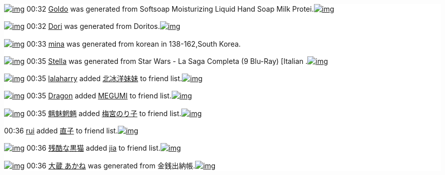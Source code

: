 [![img](http://img513.imageshack.us/img513/8579/o2nm.png)](http://www.barcodekanojo.com/kanojo/2845473/Goldo) 00:32 [Goldo](http://www.barcodekanojo.com/kanojo/2845473/Goldo) was generated from Softsoap Moisturizing Liquid Hand Soap Milk Protei.[![img](http://img27.imageshack.us/img27/1349/66e5.jpg)](http://www.barcodekanojo.com/product_images/barcode/5441734/1394811142/Softsoap%20Moisturizing%20Liquid%20Hand%20Soap%20Milk%20Protei.jpg) 

[![img](http://img24.imageshack.us/img24/7801/5mo1.png)](http://www.barcodekanojo.com/kanojo/2845474/Dori) 00:32 [Dori](http://www.barcodekanojo.com/kanojo/2845474/Dori) was generated from Doritos.[![img](http://img691.imageshack.us/img691/9779/9ri1.jpg)](http://www.barcodekanojo.com/product_images/barcode/5441735/1394811180/Doritos.jpg) 

[![img](http://img600.imageshack.us/img600/4730/1hqw.png)](http://www.barcodekanojo.com/kanojo/2845475/mina) 00:33 [mina](http://www.barcodekanojo.com/kanojo/2845475/mina) was generated from korean in 138-162,South Korea.

[![img](http://img703.imageshack.us/img703/4175/7aui.png)](http://www.barcodekanojo.com/kanojo/2845476/Stella) 00:35 [Stella](http://www.barcodekanojo.com/kanojo/2845476/Stella) was generated from Star Wars - La Saga Completa (9 Blu-Ray) [Italian .[![img](http://img23.imageshack.us/img23/82/fnmp.jpg)](http://www.barcodekanojo.com/product_images/barcode/5441737/1394811279/50x50xStar,P20Wars,P20-,P20La,P20Saga,P20Completa,P20,P289,P20Blu-Ray,P29,P20,P5BItalian,P20.jpg,qw=88,ah=88.pagespeed.ic.7BFEFnck6h.jpg) 

[![img](http://img547.imageshack.us/img547/2516/7d37.jpg)](http://www.barcodekanojo.com/user/444621/lalaharry) 00:35 [lalaharry](http://www.barcodekanojo.com/user/444621/lalaharry) added [北冰洋妹妹](http://www.barcodekanojo.com/kanojo/2845441/%E5%8C%97%E5%86%B0%E6%B4%8B%E5%A6%B9%E5%A6%B9) to friend list.[![img](http://img580.imageshack.us/img580/1348/5aip.png)](http://www.barcodekanojo.com/kanojo/2845441/%E5%8C%97%E5%86%B0%E6%B4%8B%E5%A6%B9%E5%A6%B9) 

[![img](http://img585.imageshack.us/img585/1459/mn2e.jpg)](http://www.barcodekanojo.com/user/209201/Dragon) 00:35 [Dragon](http://www.barcodekanojo.com/user/209201/Dragon) added [MEGUMI](http://www.barcodekanojo.com/kanojo/379988/MEGUMI) to friend list.[![img](http://img18.imageshack.us/img18/9459/ir7e.png)](http://www.barcodekanojo.com/kanojo/379988/MEGUMI) 

[![img](http://img19.imageshack.us/img19/3179/ce52.jpg)](http://www.barcodekanojo.com/user/7437/%E9%AD%91%E9%AD%85%E9%AD%8D%E9%AD%8E) 00:35 [魑魅魍魎](http://www.barcodekanojo.com/user/7437/%E9%AD%91%E9%AD%85%E9%AD%8D%E9%AD%8E) added [梅宮のり子](http://www.barcodekanojo.com/kanojo/2648019/%E6%A2%85%E5%AE%AE%E3%81%AE%E3%82%8A%E5%AD%90) to friend list.[![img](http://img18.imageshack.us/img18/5324/x6r9.png)](http://www.barcodekanojo.com/kanojo/2648019/%E6%A2%85%E5%AE%AE%E3%81%AE%E3%82%8A%E5%AD%90) 

00:36 [rui](http://www.barcodekanojo.com/user/444624/rui) added [直子](http://www.barcodekanojo.com/kanojo/1103486/%E7%9B%B4%E5%AD%90) to friend list.[![img](http://img35.imageshack.us/img35/1112/ipcl.png)](http://www.barcodekanojo.com/kanojo/1103486/%E7%9B%B4%E5%AD%90) 

[![img](http://img21.imageshack.us/img21/2050/xxjx.jpg)](http://www.barcodekanojo.com/user/315707/%E6%AE%8B%E9%85%B7%E3%81%AA%E9%BB%92%E7%8C%AB) 00:36 [残酷な黒猫](http://www.barcodekanojo.com/user/315707/%E6%AE%8B%E9%85%B7%E3%81%AA%E9%BB%92%E7%8C%AB) added [jia](http://www.barcodekanojo.com/kanojo/2762185/jia) to friend list.[![img](http://img62.imageshack.us/img62/4854/b60o.png)](http://www.barcodekanojo.com/kanojo/2762185/jia) 

[![img](http://img854.imageshack.us/img854/1600/k2zy.png)](http://www.barcodekanojo.com/kanojo/2845477/%E5%A4%A7%E8%94%B5%20%E3%81%82%E3%81%8B%E3%81%AD) 00:36 [大蔵 あかね](http://www.barcodekanojo.com/kanojo/2845477/%E5%A4%A7%E8%94%B5%20%E3%81%82%E3%81%8B%E3%81%AD) was generated from 金銭出納帳.[![img](http://img547.imageshack.us/img547/5541/x0hf.jpg)](http://www.barcodekanojo.com/product_images/barcode/5441742/1394811363/50x50x,PE9,P87,P91,PE9,P8A,PAD,PE5,P87,PBA,PE7,PB4,P8D,PE5,PB8,PB3.jpg,qw=88,ah=88.pagespeed.ic.EyCnEtif_g.jpg) 
